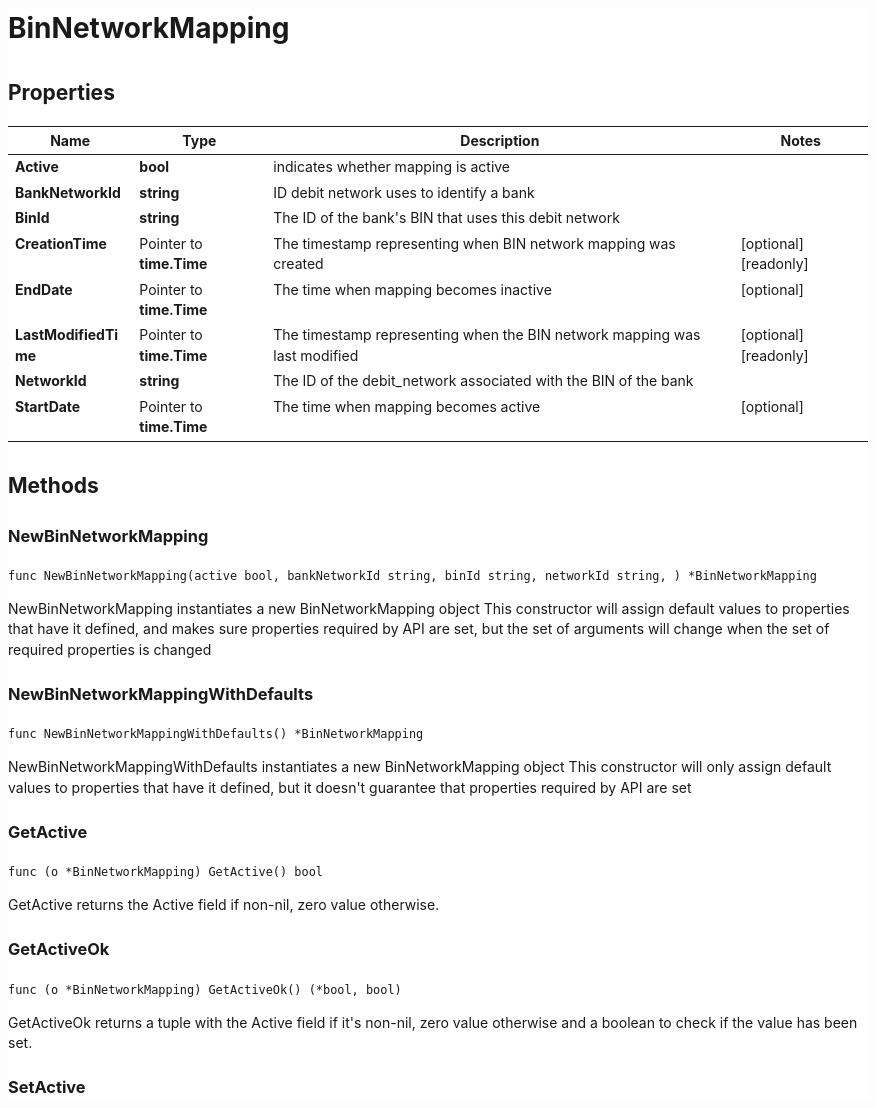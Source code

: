 # BinNetworkMapping

## Properties

Name | Type | Description | Notes
------------ | ------------- | ------------- | -------------
**Active** | **bool** | indicates whether mapping is active | 
**BankNetworkId** | **string** | ID debit network uses to identify a bank | 
**BinId** | **string** | The ID of the bank&#39;s BIN that uses this debit network | 
**CreationTime** | Pointer to **time.Time** | The timestamp representing when BIN network mapping was created | [optional] [readonly] 
**EndDate** | Pointer to **time.Time** | The time when mapping becomes inactive | [optional] 
**LastModifiedTime** | Pointer to **time.Time** | The timestamp representing when the BIN network mapping was last modified | [optional] [readonly] 
**NetworkId** | **string** | The ID of the debit_network associated with the BIN of the bank | 
**StartDate** | Pointer to **time.Time** | The time when mapping becomes active | [optional] 

## Methods

### NewBinNetworkMapping

`func NewBinNetworkMapping(active bool, bankNetworkId string, binId string, networkId string, ) *BinNetworkMapping`

NewBinNetworkMapping instantiates a new BinNetworkMapping object
This constructor will assign default values to properties that have it defined,
and makes sure properties required by API are set, but the set of arguments
will change when the set of required properties is changed

### NewBinNetworkMappingWithDefaults

`func NewBinNetworkMappingWithDefaults() *BinNetworkMapping`

NewBinNetworkMappingWithDefaults instantiates a new BinNetworkMapping object
This constructor will only assign default values to properties that have it defined,
but it doesn't guarantee that properties required by API are set

### GetActive

`func (o *BinNetworkMapping) GetActive() bool`

GetActive returns the Active field if non-nil, zero value otherwise.

### GetActiveOk

`func (o *BinNetworkMapping) GetActiveOk() (*bool, bool)`

GetActiveOk returns a tuple with the Active field if it's non-nil, zero value otherwise
and a boolean to check if the value has been set.

### SetActive
